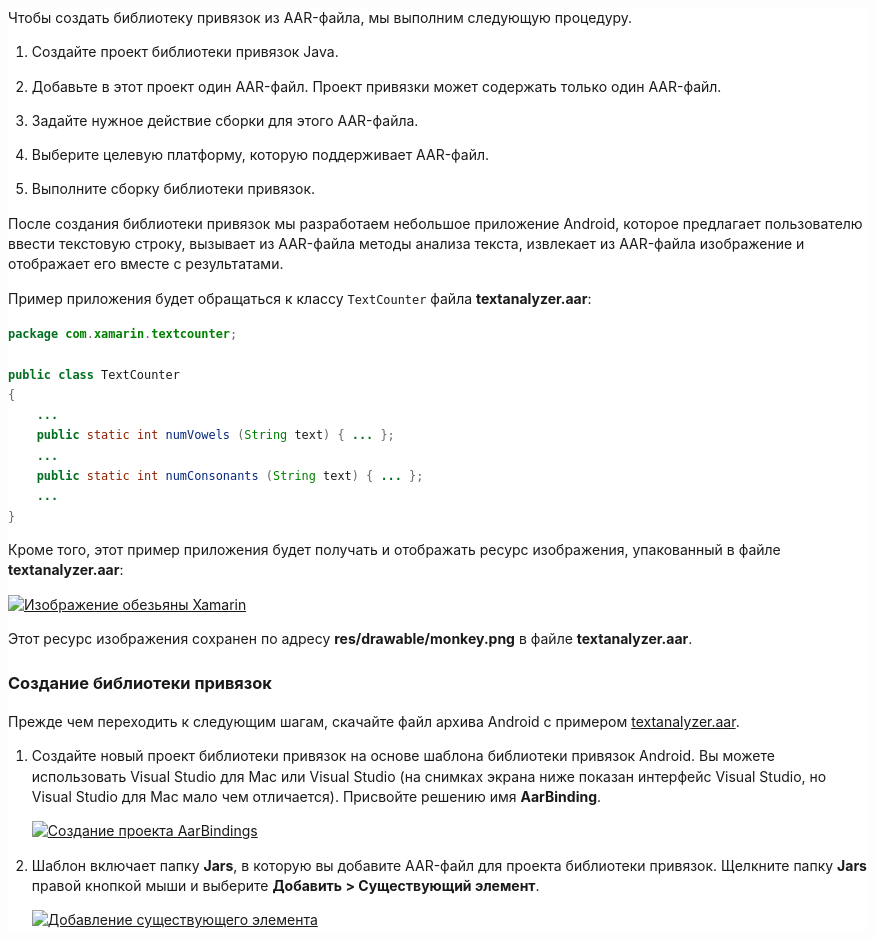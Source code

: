 Чтобы создать библиотеку привязок из AAR-файла, мы выполним следующую процедуру.

1. Создайте проект библиотеки привязок Java.

2. Добавьте в этот проект один AAR-файл. Проект привязки может содержать только один AAR-файл.

3. Задайте нужное действие сборки для этого AAR-файла.

4. Выберите целевую платформу, которую поддерживает AAR-файл.

5. Выполните сборку библиотеки привязок.

После создания библиотеки привязок мы разработаем небольшое приложение Android, которое предлагает пользователю ввести текстовую строку, вызывает из AAR-файла методы анализа текста, извлекает из AAR-файла изображение и отображает его вместе с результатами.

Пример приложения будет обращаться к классу `TextCounter` файла **textanalyzer.aar**:

```java
package com.xamarin.textcounter;

public class TextCounter
{
    ...
    public static int numVowels (String text) { ... };
    ...
    public static int numConsonants (String text) { ... };
    ...
}
```

Кроме того, этот пример приложения будет получать и отображать ресурс изображения, упакованный в файле **textanalyzer.aar**:

[![Изображение обезьяны Xamarin](binding-an-aar-images/00-monkey-sml.png)](binding-an-aar-images/00-monkey.png#lightbox)

Этот ресурс изображения сохранен по адресу **res/drawable/monkey.png** в файле **textanalyzer.aar**.

### <a name="creating-the-bindings-library"></a>Создание библиотеки привязок

Прежде чем переходить к следующим шагам, скачайте файл архива Android с примером [textanalyzer.aar](https://github.com/xamarin/monodroid-samples/blob/master/JavaIntegration/AarBinding/Resources/textanalyzer.aar?raw=true).

1. Создайте новый проект библиотеки привязок на основе шаблона библиотеки привязок Android. Вы можете использовать Visual Studio для Mac или Visual Studio (на снимках экрана ниже показан интерфейс Visual Studio, но Visual Studio для Mac мало чем отличается). Присвойте решению имя **AarBinding**.

    [![Создание проекта AarBindings](binding-an-aar-images/01-new-bindings-library-vs-sml.w160.png)](binding-an-aar-images/01-new-bindings-library-vs.w160.png#lightbox)

2. Шаблон включает папку **Jars**, в которую вы добавите AAR-файл для проекта библиотеки привязок. Щелкните папку **Jars** правой кнопкой мыши и выберите **Добавить > Существующий элемент**.

    [![Добавление существующего элемента](binding-an-aar-images/02-add-existing-item-vs-sml.png)](binding-an-aar-images/02-add-existing-item-vs.png#lightbox)
